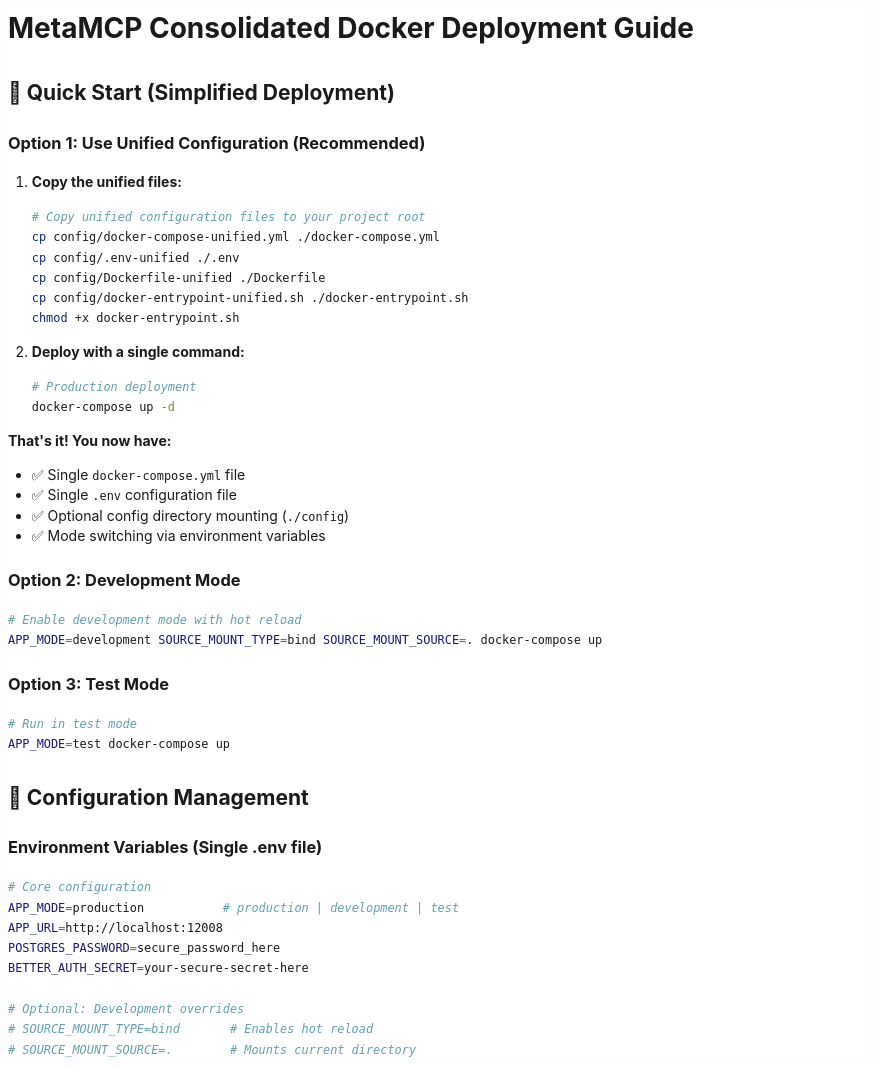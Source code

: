 # MetaMCP Consolidated Docker Deployment Guide

## 🎯 Quick Start (Simplified Deployment)

### **Option 1: Use Unified Configuration (Recommended)**

1. **Copy the unified files:**
   ```bash
   # Copy unified configuration files to your project root
   cp config/docker-compose-unified.yml ./docker-compose.yml
   cp config/.env-unified ./.env
   cp config/Dockerfile-unified ./Dockerfile
   cp config/docker-entrypoint-unified.sh ./docker-entrypoint.sh
   chmod +x docker-entrypoint.sh
   ```

2. **Deploy with a single command:**
   ```bash
   # Production deployment
   docker-compose up -d
   ```

**That's it! You now have:**
- ✅ Single `docker-compose.yml` file
- ✅ Single `.env` configuration file  
- ✅ Optional config directory mounting (`./config`)
- ✅ Mode switching via environment variables

### **Option 2: Development Mode**

```bash
# Enable development mode with hot reload
APP_MODE=development SOURCE_MOUNT_TYPE=bind SOURCE_MOUNT_SOURCE=. docker-compose up
```

### **Option 3: Test Mode**

```bash
# Run in test mode
APP_MODE=test docker-compose up
```

## 🔧 Configuration Management

### **Environment Variables (Single .env file)**
```bash
# Core configuration
APP_MODE=production           # production | development | test
APP_URL=http://localhost:12008
POSTGRES_PASSWORD=secure_password_here
BETTER_AUTH_SECRET=your-secure-secret-here

# Optional: Development overrides
# SOURCE_MOUNT_TYPE=bind       # Enables hot reload
# SOURCE_MOUNT_SOURCE=.        # Mounts current directory
```
